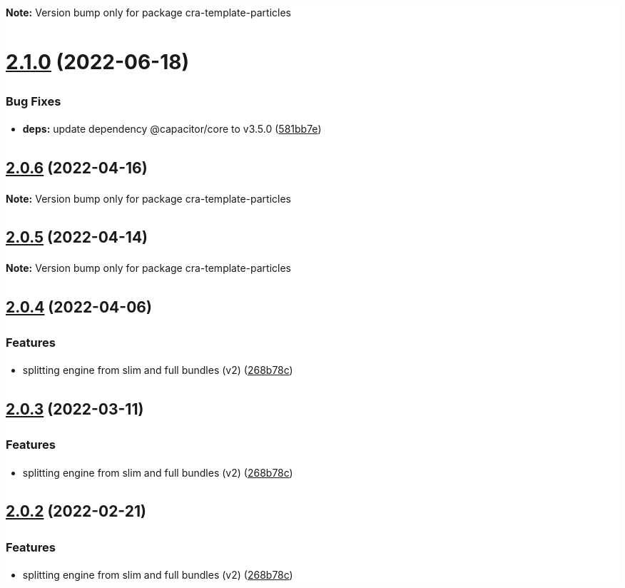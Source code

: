 **Note:** Version bump only for package cra-template-particles

# [2.1.0](https://github.com/matteobruni/tsparticles/compare/cra-template-particles@2.0.6...cra-template-particles@2.1.0) (2022-06-18)

### Bug Fixes

-   **deps:** update dependency @capacitor/core to v3.5.0 ([581bb7e](https://github.com/matteobruni/tsparticles/commit/581bb7e2f4f6aceb3535daf9223954a80f2daa81))

## [2.0.6](https://github.com/matteobruni/tsparticles/compare/cra-template-particles@2.0.5...cra-template-particles@2.0.6) (2022-04-16)

**Note:** Version bump only for package cra-template-particles

## [2.0.5](https://github.com/matteobruni/tsparticles/compare/cra-template-particles@2.0.4...cra-template-particles@2.0.5) (2022-04-14)

**Note:** Version bump only for package cra-template-particles

## [2.0.4](https://github.com/matteobruni/tsparticles/compare/cra-template-particles@1.43.1...cra-template-particles@2.0.4) (2022-04-06)

### Features

-   splitting engine from slim and full bundles (v2) ([268b78c](https://github.com/matteobruni/tsparticles/commit/268b78c12d6c54069893d27643cfe7a30f3be777))

## [2.0.3](https://github.com/matteobruni/tsparticles/compare/cra-template-particles@1.42.1...cra-template-particles@2.0.3) (2022-03-11)

### Features

-   splitting engine from slim and full bundles (v2) ([268b78c](https://github.com/matteobruni/tsparticles/commit/268b78c12d6c54069893d27643cfe7a30f3be777))

## [2.0.2](https://github.com/matteobruni/tsparticles/compare/cra-template-particles@1.41.4...cra-template-particles@2.0.2) (2022-02-21)

### Features

-   splitting engine from slim and full bundles (v2) ([268b78c](https://github.com/matteobruni/tsparticles/commit/268b78c12d6c54069893d27643cfe7a30f3be777))
